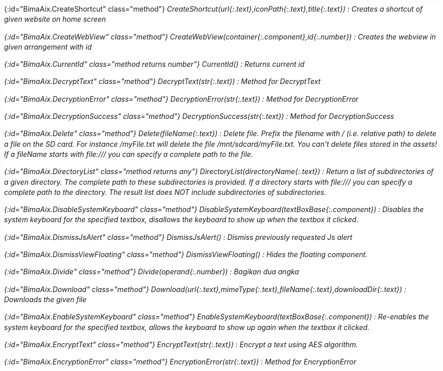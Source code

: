 {:id="BimaAix.CreateShortcut" class="method"} <i/> CreateShortcut(*url*{:.text},*iconPath*{:.text},*title*{:.text})
: Creates a shortcut of given website on home screen

{:id="BimaAix.CreateWebView" class="method"} <i/> CreateWebView(*container*{:.component},*id*{:.number})
: Creates the webview in given arrangement with id

{:id="BimaAix.CurrentId" class="method returns number"} <i/> CurrentId()
: Returns current id

{:id="BimaAix.DecryptText" class="method"} <i/> DecryptText(*str*{:.text})
: Method for DecryptText

{:id="BimaAix.DecryptionError" class="method"} <i/> DecryptionError(*str*{:.text})
: Method for DecryptionError

{:id="BimaAix.DecryptionSuccess" class="method"} <i/> DecryptionSuccess(*str*{:.text})
: Method for DecryptionSuccess

{:id="BimaAix.Delete" class="method"} <i/> Delete(*fileName*{:.text})
: Delete file. Prefix the filename with / (i.e. relative path) to delete a file on the SD card. For instance /myFile.txt will delete the file /mnt/sdcard/myFile.txt. You can't delete files stored in the assets! If a fileName starts with file:/// you can specify a complete path to the file.

{:id="BimaAix.DirectoryList" class="method returns any"} <i/> DirectoryList(*directoryName*{:.text})
: Return a list of subdirectories of a given directory. The complete path to these subdirectories is provided. If a directory starts with file:/// you can specify a complete path to the directory. The result list does NOT include subdirectories of subdirectories.

{:id="BimaAix.DisableSystemKeyboard" class="method"} <i/> DisableSystemKeyboard(*textBoxBase*{:.component})
: Disables the system keyboard for the specified textbox, disallows the keyboard to show up when the textbox it clicked.

{:id="BimaAix.DismissJsAlert" class="method"} <i/> DismissJsAlert()
: Dismiss previously requested Js alert

{:id="BimaAix.DismissViewFloating" class="method"} <i/> DismissViewFloating()
: Hides the floating component.

{:id="BimaAix.Divide" class="method"} <i/> Divide(*operand*{:.number})
: Bagikan dua angka

{:id="BimaAix.Download" class="method"} <i/> Download(*url*{:.text},*mimeType*{:.text},*fileName*{:.text},*downloadDir*{:.text})
: Downloads the given file

{:id="BimaAix.EnableSystemKeyboard" class="method"} <i/> EnableSystemKeyboard(*textBoxBase*{:.component})
: Re-enables the system keyboard for the specified textbox, allows the keyboard to show up again when the textbox it clicked.

{:id="BimaAix.EncryptText" class="method"} <i/> EncryptText(*str*{:.text})
: Encrypt a text using AES algorithm.

{:id="BimaAix.EncryptionError" class="method"} <i/> EncryptionError(*str*{:.text})
: Method for EncryptionError
